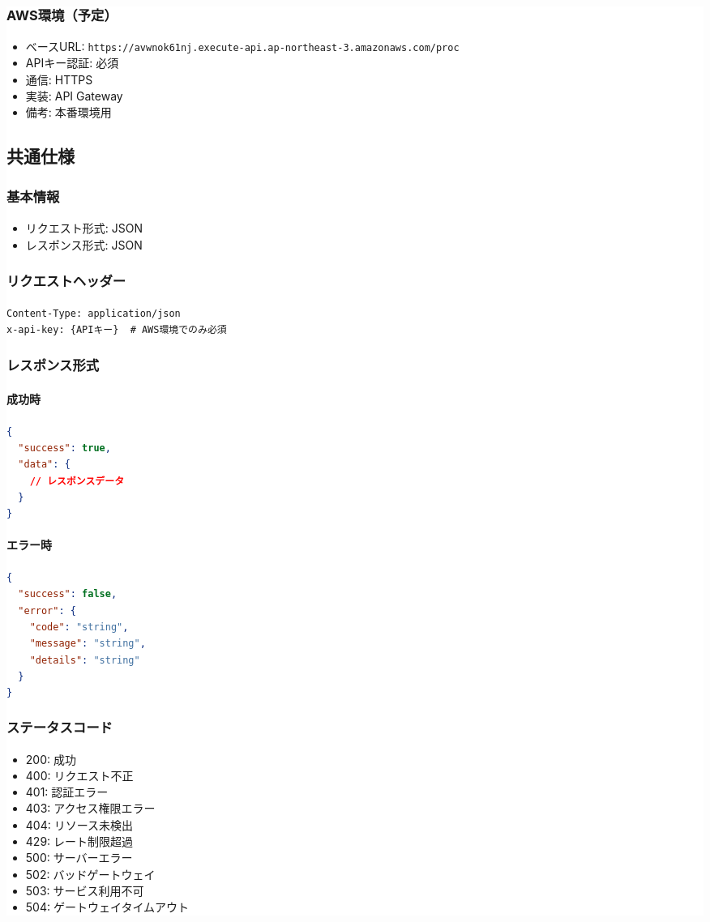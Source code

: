 ### AWS環境（予定）
- ベースURL: `https://avwnok61nj.execute-api.ap-northeast-3.amazonaws.com/proc`
- APIキー認証: 必須
- 通信: HTTPS
- 実装: API Gateway
- 備考: 本番環境用

## 共通仕様

### 基本情報
- リクエスト形式: JSON
- レスポンス形式: JSON

### リクエストヘッダー
```
Content-Type: application/json
x-api-key: {APIキー}  # AWS環境でのみ必須
```

### レスポンス形式
#### 成功時
```json
{
  "success": true,
  "data": {
    // レスポンスデータ
  }
}
```

#### エラー時
```json
{
  "success": false,
  "error": {
    "code": "string",
    "message": "string",
    "details": "string"
  }
}
```

### ステータスコード
- 200: 成功
- 400: リクエスト不正
- 401: 認証エラー
- 403: アクセス権限エラー
- 404: リソース未検出
- 429: レート制限超過
- 500: サーバーエラー
- 502: バッドゲートウェイ
- 503: サービス利用不可
- 504: ゲートウェイタイムアウト
